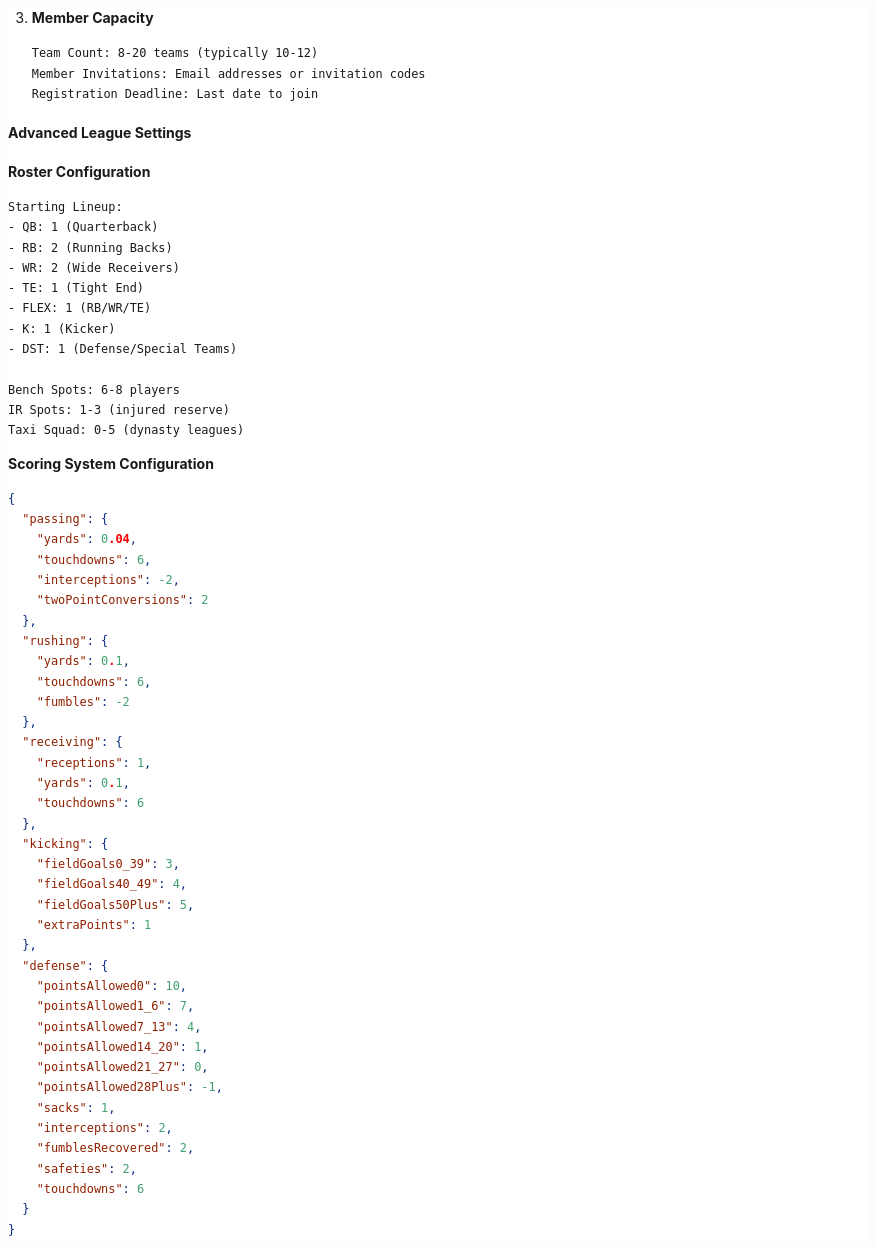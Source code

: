 3. **Member Capacity**
   ```
   Team Count: 8-20 teams (typically 10-12)
   Member Invitations: Email addresses or invitation codes
   Registration Deadline: Last date to join
   ```

#### Advanced League Settings

**Roster Configuration**
```
Starting Lineup:
- QB: 1 (Quarterback)
- RB: 2 (Running Backs)  
- WR: 2 (Wide Receivers)
- TE: 1 (Tight End)
- FLEX: 1 (RB/WR/TE)
- K: 1 (Kicker)
- DST: 1 (Defense/Special Teams)

Bench Spots: 6-8 players
IR Spots: 1-3 (injured reserve)
Taxi Squad: 0-5 (dynasty leagues)
```

**Scoring System Configuration**
```json
{
  "passing": {
    "yards": 0.04,
    "touchdowns": 6,
    "interceptions": -2,
    "twoPointConversions": 2
  },
  "rushing": {
    "yards": 0.1,
    "touchdowns": 6,
    "fumbles": -2
  },
  "receiving": {
    "receptions": 1,
    "yards": 0.1,
    "touchdowns": 6
  },
  "kicking": {
    "fieldGoals0_39": 3,
    "fieldGoals40_49": 4,
    "fieldGoals50Plus": 5,
    "extraPoints": 1
  },
  "defense": {
    "pointsAllowed0": 10,
    "pointsAllowed1_6": 7,
    "pointsAllowed7_13": 4,
    "pointsAllowed14_20": 1,
    "pointsAllowed21_27": 0,
    "pointsAllowed28Plus": -1,
    "sacks": 1,
    "interceptions": 2,
    "fumblesRecovered": 2,
    "safeties": 2,
    "touchdowns": 6
  }
}
```
